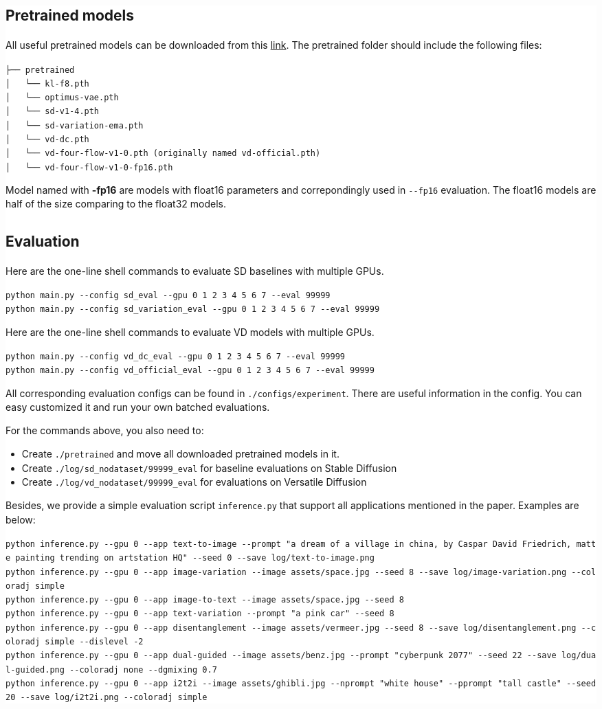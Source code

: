 ## Pretrained models

All useful pretrained models can be downloaded from this [link](https://drive.google.com/drive/folders/1SloRnOO9UnonfvubPWfw0uFpLco_2JvH?usp=sharing). The pretrained folder should include the following files:

```
├── pretrained
│   └── kl-f8.pth
│   └── optimus-vae.pth
│   └── sd-v1-4.pth
│   └── sd-variation-ema.pth
│   └── vd-dc.pth
│   └── vd-four-flow-v1-0.pth (originally named vd-official.pth)
│   └── vd-four-flow-v1-0-fp16.pth
```

Model named with **-fp16** are models with float16 parameters and correpondingly used in ```--fp16``` evaluation. The float16 models are half of the size comparing to the float32 models.

## Evaluation

Here are the one-line shell commands to evaluate SD baselines with multiple GPUs.

```
python main.py --config sd_eval --gpu 0 1 2 3 4 5 6 7 --eval 99999
python main.py --config sd_variation_eval --gpu 0 1 2 3 4 5 6 7 --eval 99999
```

Here are the one-line shell commands to evaluate VD models with multiple GPUs.

```
python main.py --config vd_dc_eval --gpu 0 1 2 3 4 5 6 7 --eval 99999
python main.py --config vd_official_eval --gpu 0 1 2 3 4 5 6 7 --eval 99999
```

All corresponding evaluation configs can be found in ```./configs/experiment```. There are useful information in the config. You can easy customized it and run your own batched evaluations.

For the commands above, you also need to:
* Create ```./pretrained``` and move all downloaded pretrained models in it.
* Create ```./log/sd_nodataset/99999_eval``` for baseline evaluations on Stable Diffusion
* Create ```./log/vd_nodataset/99999_eval``` for evaluations on Versatile Diffusion

Besides, we provide a simple evaluation script ```inference.py``` that support all applications mentioned in the paper. Examples are below:

```
python inference.py --gpu 0 --app text-to-image --prompt "a dream of a village in china, by Caspar David Friedrich, matte painting trending on artstation HQ" --seed 0 --save log/text-to-image.png
python inference.py --gpu 0 --app image-variation --image assets/space.jpg --seed 8 --save log/image-variation.png --coloradj simple
python inference.py --gpu 0 --app image-to-text --image assets/space.jpg --seed 8
python inference.py --gpu 0 --app text-variation --prompt "a pink car" --seed 8
python inference.py --gpu 0 --app disentanglement --image assets/vermeer.jpg --seed 8 --save log/disentanglement.png --coloradj simple --dislevel -2
python inference.py --gpu 0 --app dual-guided --image assets/benz.jpg --prompt "cyberpunk 2077" --seed 22 --save log/dual-guided.png --coloradj none --dgmixing 0.7
python inference.py --gpu 0 --app i2t2i --image assets/ghibli.jpg --nprompt "white house" --pprompt "tall castle" --seed 20 --save log/i2t2i.png --coloradj simple
```
